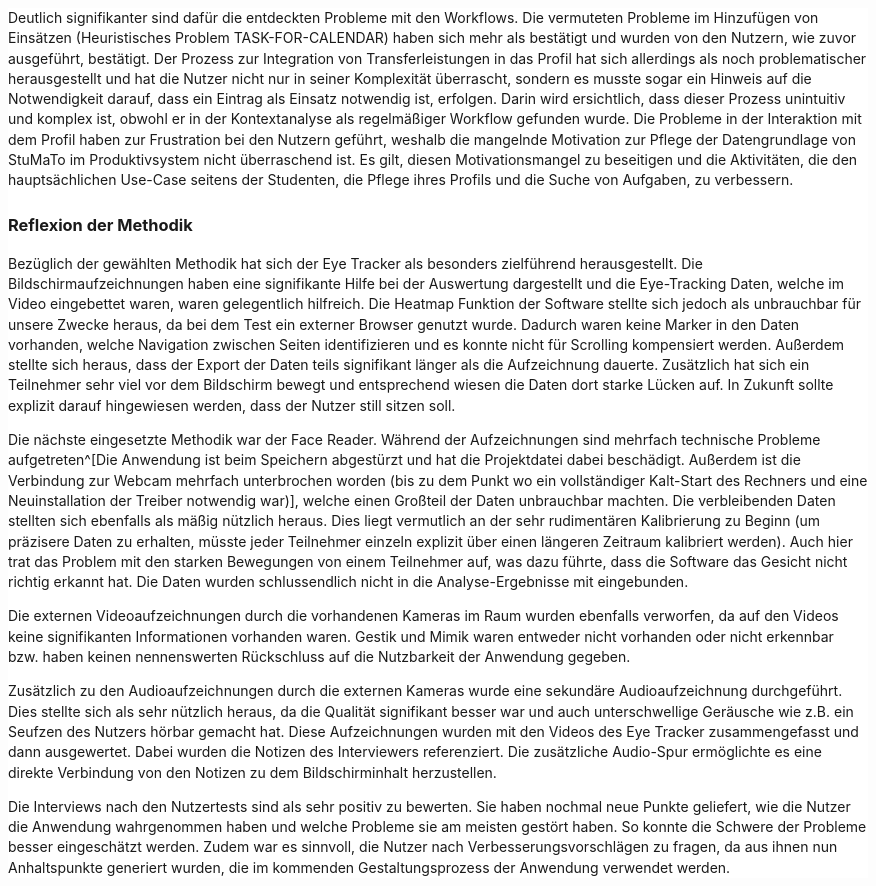 Deutlich signifikanter sind dafür die entdeckten Probleme mit den Workflows. Die vermuteten Probleme im Hinzufügen von Einsätzen (Heuristisches Problem TASK-FOR-CALENDAR) haben sich mehr als bestätigt und wurden von den Nutzern, wie zuvor ausgeführt, bestätigt. Der Prozess zur Integration von Transferleistungen in das Profil hat sich allerdings als noch problematischer herausgestellt und hat die Nutzer nicht nur in seiner Komplexität überrascht, sondern es musste sogar ein Hinweis auf die Notwendigkeit darauf, dass ein Eintrag als Einsatz notwendig ist, erfolgen. Darin wird ersichtlich, dass dieser Prozess unintuitiv und komplex ist, obwohl er in der Kontextanalyse als regelmäßiger Workflow gefunden wurde. Die Probleme in der Interaktion mit dem Profil haben zur Frustration bei den Nutzern geführt, weshalb die mangelnde Motivation zur Pflege der Datengrundlage von StuMaTo im Produktivsystem nicht überraschend ist. Es gilt, diesen Motivationsmangel zu beseitigen und die Aktivitäten, die den hauptsächlichen Use-Case seitens der Studenten, die Pflege ihres Profils und die Suche von Aufgaben, zu verbessern. 



### Reflexion der Methodik

Bezüglich der gewählten Methodik hat sich der Eye Tracker als besonders zielführend herausgestellt. Die Bildschirmaufzeichnungen haben eine signifikante Hilfe bei der Auswertung dargestellt und die Eye-Tracking Daten, welche im Video eingebettet waren, waren gelegentlich hilfreich. Die Heatmap Funktion der Software stellte sich jedoch als unbrauchbar für unsere Zwecke heraus, da bei dem Test ein externer Browser genutzt wurde. Dadurch waren keine Marker in den Daten vorhanden, welche Navigation zwischen Seiten identifizieren und es konnte nicht für Scrolling kompensiert werden. Außerdem stellte sich heraus, dass der Export der Daten teils signifikant länger als die Aufzeichnung dauerte. Zusätzlich hat sich ein Teilnehmer sehr viel vor dem Bildschirm bewegt und entsprechend wiesen die Daten dort starke Lücken auf. In Zukunft sollte explizit darauf hingewiesen werden, dass der Nutzer still sitzen soll.

Die nächste eingesetzte Methodik war der Face Reader. Während der Aufzeichnungen sind mehrfach technische Probleme aufgetreten^[Die Anwendung ist beim Speichern abgestürzt und hat die Projektdatei dabei beschädigt. Außerdem ist die Verbindung zur Webcam mehrfach unterbrochen worden (bis zu dem Punkt wo ein vollständiger Kalt-Start des Rechners und eine Neuinstallation der Treiber notwendig war)], welche einen Großteil der Daten unbrauchbar machten. Die verbleibenden Daten stellten sich ebenfalls als mäßig nützlich heraus. Dies liegt vermutlich an der sehr rudimentären Kalibrierung zu Beginn (um präzisere Daten zu erhalten, müsste jeder Teilnehmer einzeln explizit über einen längeren Zeitraum kalibriert werden). Auch hier trat das Problem mit den starken Bewegungen von einem Teilnehmer auf, was dazu führte, dass die Software das Gesicht nicht richtig erkannt hat. Die Daten wurden schlussendlich nicht in die Analyse-Ergebnisse mit eingebunden.

Die externen Videoaufzeichnungen durch die vorhandenen Kameras im Raum wurden ebenfalls verworfen, da auf den Videos keine signifikanten Informationen vorhanden waren. Gestik und Mimik waren entweder nicht vorhanden oder nicht erkennbar bzw. haben keinen nennenswerten Rückschluss auf die Nutzbarkeit der Anwendung gegeben.

Zusätzlich zu den Audioaufzeichnungen durch die externen Kameras wurde eine sekundäre Audioaufzeichnung durchgeführt. Dies stellte sich als sehr nützlich heraus, da die Qualität signifikant besser war und auch unterschwellige Geräusche wie z.B. ein Seufzen des Nutzers hörbar gemacht hat. Diese Aufzeichnungen wurden mit den Videos des Eye Tracker zusammengefasst und dann ausgewertet. Dabei wurden die Notizen des Interviewers referenziert. Die zusätzliche Audio-Spur ermöglichte es eine direkte Verbindung von den Notizen zu dem Bildschirminhalt herzustellen.

Die Interviews nach den Nutzertests sind als sehr positiv zu bewerten. Sie haben nochmal neue Punkte geliefert, wie die Nutzer die Anwendung wahrgenommen haben und welche Probleme sie am meisten gestört haben. So konnte die Schwere der Probleme besser eingeschätzt werden. Zudem war es sinnvoll, die Nutzer nach Verbesserungsvorschlägen zu fragen, da aus ihnen nun Anhaltspunkte generiert wurden, die im kommenden Gestaltungsprozess der Anwendung verwendet werden.
